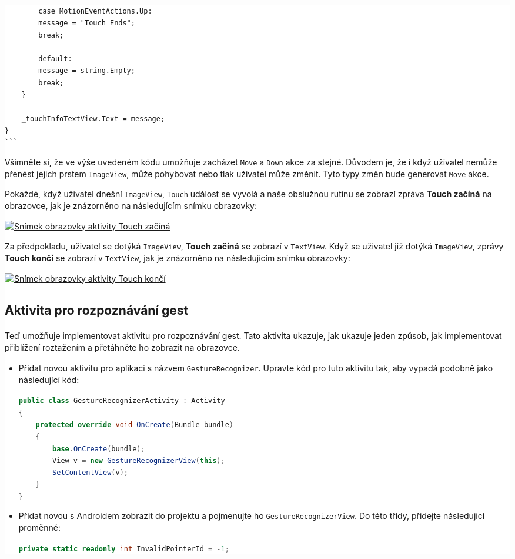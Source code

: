             case MotionEventActions.Up:
            message = "Touch Ends";
            break;

            default:
            message = string.Empty;
            break;
        }

        _touchInfoTextView.Text = message;
    }
    ```

Všimněte si, že ve výše uvedeném kódu umožňuje zacházet `Move` a `Down` akce za stejné. Důvodem je, že i když uživatel nemůže přenést jejich prstem `ImageView`, může pohybovat nebo tlak uživatel může změnit. Tyto typy změn bude generovat `Move` akce.

Pokaždé, když uživatel dnešní `ImageView`, `Touch` událost se vyvolá a naše obslužnou rutinu se zobrazí zpráva **Touch začíná** na obrazovce, jak je znázorněno na následujícím snímku obrazovky:

[![Snímek obrazovky aktivity Touch začíná](android-touch-walkthrough-images/image15.png)](android-touch-walkthrough-images/image15.png#lightbox)

Za předpokladu, uživatel se dotýká `ImageView`, **Touch začíná** se zobrazí v `TextView`. Když se uživatel již dotýká `ImageView`, zprávy **Touch končí** se zobrazí v `TextView`, jak je znázorněno na následujícím snímku obrazovky:

[![Snímek obrazovky aktivity Touch končí](android-touch-walkthrough-images/image16.png)](android-touch-walkthrough-images/image16.png#lightbox)


## <a name="gesture-recognizer-activity"></a>Aktivita pro rozpoznávání gest

Teď umožňuje implementovat aktivitu pro rozpoznávání gest. Tato aktivita ukazuje, jak ukazuje jeden způsob, jak implementovat přiblížení roztažením a přetáhněte ho zobrazit na obrazovce.

-   Přidat novou aktivitu pro aplikaci s názvem `GestureRecognizer`.
    Upravte kód pro tuto aktivitu tak, aby vypadá podobně jako následující kód:

    ```csharp
    public class GestureRecognizerActivity : Activity
    {
        protected override void OnCreate(Bundle bundle)
        {
            base.OnCreate(bundle);
            View v = new GestureRecognizerView(this);
            SetContentView(v);
        }
    }
    ```

-   Přidat novou s Androidem zobrazit do projektu a pojmenujte ho `GestureRecognizerView`. Do této třídy, přidejte následující proměnné:

    ```csharp
    private static readonly int InvalidPointerId = -1;
